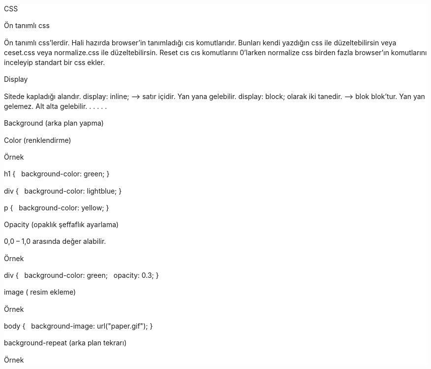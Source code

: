 CSS

Ön tanımlı css

Ön tanımlı css’lerdir. Hali hazırda browser’in tanımladığı cıs komutlarıdır. Bunları kendi yazdığın css ile düzeltebilirsin veya ceset.css veya normalize.css ile düzeltebilirsin. Reset cıs cıs komutlarını 0’larken normalize css birden fazla browser’ın komutlarını inceleyip standart bir css ekler.

Display

Sitede kapladığı alandır.
display: inline; —> satır içidir. Yan yana gelebilir.
display: block; olarak iki tanedir.  —> blok blok’tur. Yan yan gelemez. Alt alta gelebilir.
.
.
.
.
.

Background (arka plan yapma)

Color (renklendirme)

Örnek

h1 {
  background-color: green;
}

div {
  background-color: lightblue;
}

p {
  background-color: yellow;
}


Opacity (opaklık şeffaflık ayarlama)

0,0 – 1,0 arasında değer alabilir.

Örnek

div {
  background-color: green;
  opacity: 0.3;
}

image ( resim ekleme)

Örnek

body {
  background-image: url("paper.gif");
}

background-repeat (arka plan tekrarı)

Örnek
